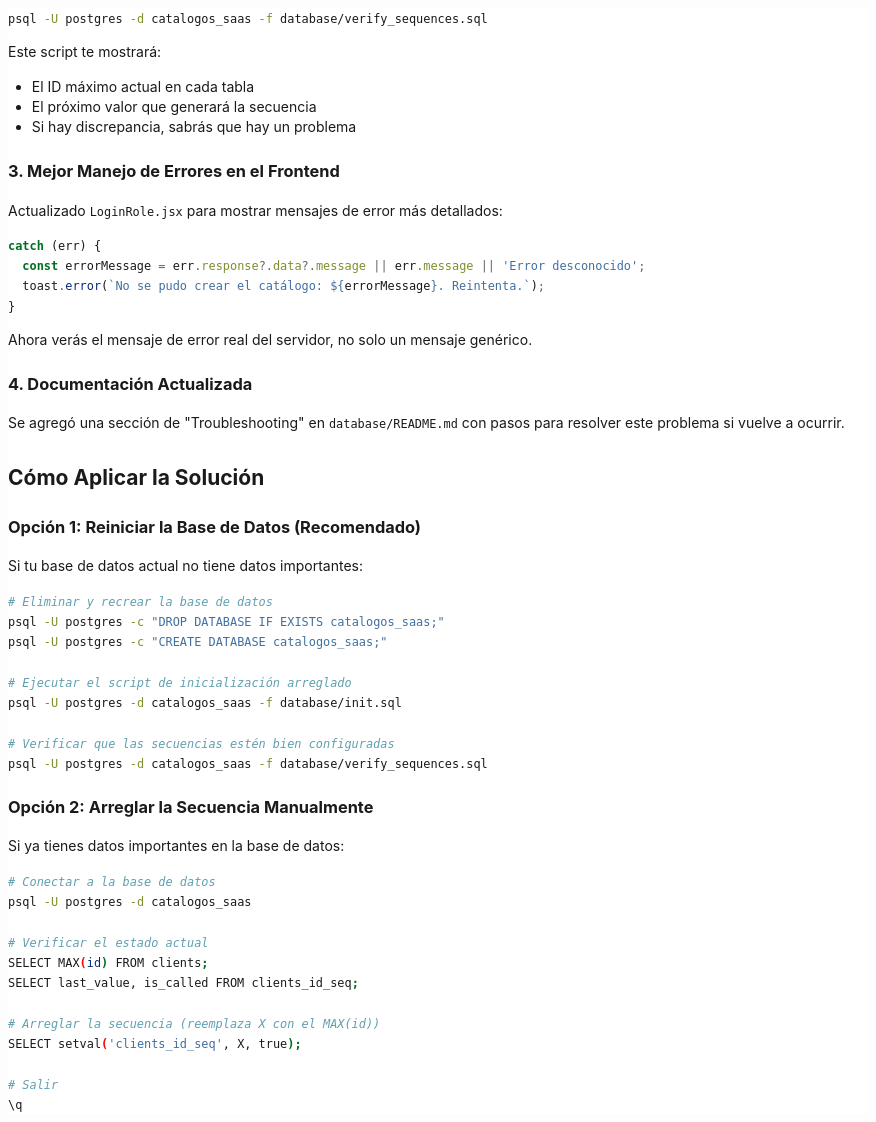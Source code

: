 ```bash
psql -U postgres -d catalogos_saas -f database/verify_sequences.sql
```

Este script te mostrará:
- El ID máximo actual en cada tabla
- El próximo valor que generará la secuencia
- Si hay discrepancia, sabrás que hay un problema

### 3. Mejor Manejo de Errores en el Frontend

Actualizado `LoginRole.jsx` para mostrar mensajes de error más detallados:

```javascript
catch (err) {
  const errorMessage = err.response?.data?.message || err.message || 'Error desconocido';
  toast.error(`No se pudo crear el catálogo: ${errorMessage}. Reintenta.`);
}
```

Ahora verás el mensaje de error real del servidor, no solo un mensaje genérico.

### 4. Documentación Actualizada

Se agregó una sección de "Troubleshooting" en `database/README.md` con pasos para resolver este problema si vuelve a ocurrir.

## Cómo Aplicar la Solución

### Opción 1: Reiniciar la Base de Datos (Recomendado)

Si tu base de datos actual no tiene datos importantes:

```bash
# Eliminar y recrear la base de datos
psql -U postgres -c "DROP DATABASE IF EXISTS catalogos_saas;"
psql -U postgres -c "CREATE DATABASE catalogos_saas;"

# Ejecutar el script de inicialización arreglado
psql -U postgres -d catalogos_saas -f database/init.sql

# Verificar que las secuencias estén bien configuradas
psql -U postgres -d catalogos_saas -f database/verify_sequences.sql
```

### Opción 2: Arreglar la Secuencia Manualmente

Si ya tienes datos importantes en la base de datos:

```bash
# Conectar a la base de datos
psql -U postgres -d catalogos_saas

# Verificar el estado actual
SELECT MAX(id) FROM clients;
SELECT last_value, is_called FROM clients_id_seq;

# Arreglar la secuencia (reemplaza X con el MAX(id))
SELECT setval('clients_id_seq', X, true);

# Salir
\q
```
